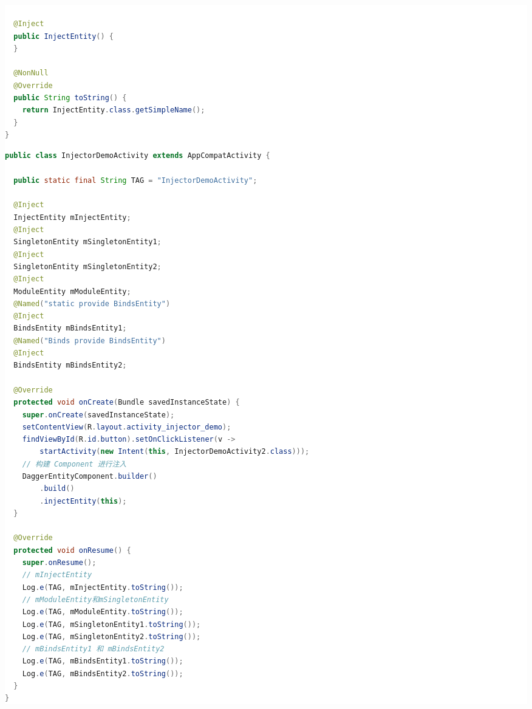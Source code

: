 ```java

  @Inject
  public InjectEntity() {
  }

  @NonNull
  @Override
  public String toString() {
    return InjectEntity.class.getSimpleName();
  }
}
```
```java
public class InjectorDemoActivity extends AppCompatActivity {

  public static final String TAG = "InjectorDemoActivity";

  @Inject
  InjectEntity mInjectEntity;
  @Inject
  SingletonEntity mSingletonEntity1;
  @Inject
  SingletonEntity mSingletonEntity2;
  @Inject
  ModuleEntity mModuleEntity;
  @Named("static provide BindsEntity")
  @Inject
  BindsEntity mBindsEntity1;
  @Named("Binds provide BindsEntity")
  @Inject
  BindsEntity mBindsEntity2;

  @Override
  protected void onCreate(Bundle savedInstanceState) {
    super.onCreate(savedInstanceState);
    setContentView(R.layout.activity_injector_demo);
    findViewById(R.id.button).setOnClickListener(v ->
        startActivity(new Intent(this, InjectorDemoActivity2.class)));
    // 构建 Component 进行注入
    DaggerEntityComponent.builder()
        .build()
        .injectEntity(this);
  }

  @Override
  protected void onResume() {
    super.onResume();
    // mInjectEntity
    Log.e(TAG, mInjectEntity.toString());
    // mModuleEntity和mSingletonEntity
    Log.e(TAG, mModuleEntity.toString());
    Log.e(TAG, mSingletonEntity1.toString());
    Log.e(TAG, mSingletonEntity2.toString());
    // mBindsEntity1 和 mBindsEntity2
    Log.e(TAG, mBindsEntity1.toString());
    Log.e(TAG, mBindsEntity2.toString());
  }
}
```
